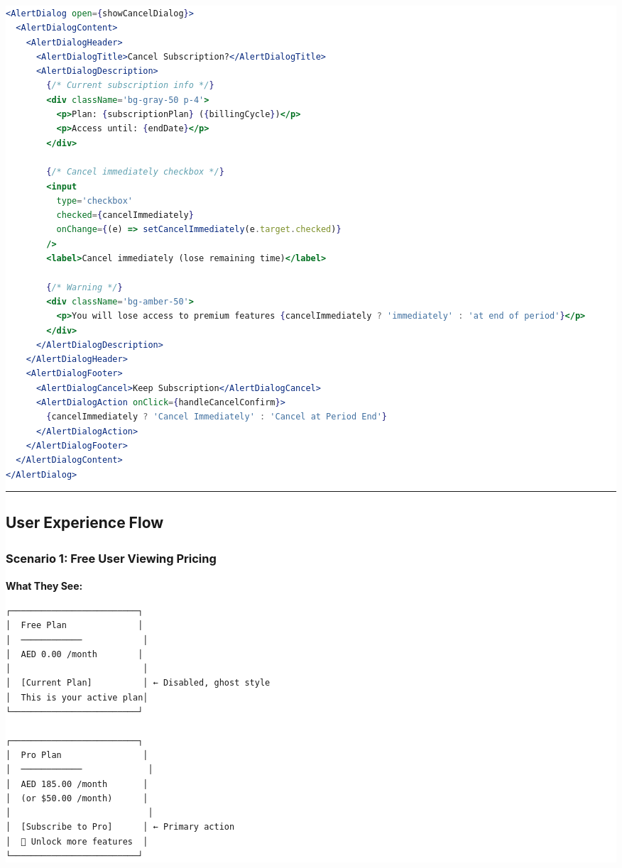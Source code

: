 ```jsx
<AlertDialog open={showCancelDialog}>
  <AlertDialogContent>
    <AlertDialogHeader>
      <AlertDialogTitle>Cancel Subscription?</AlertDialogTitle>
      <AlertDialogDescription>
        {/* Current subscription info */}
        <div className='bg-gray-50 p-4'>
          <p>Plan: {subscriptionPlan} ({billingCycle})</p>
          <p>Access until: {endDate}</p>
        </div>

        {/* Cancel immediately checkbox */}
        <input
          type='checkbox'
          checked={cancelImmediately}
          onChange={(e) => setCancelImmediately(e.target.checked)}
        />
        <label>Cancel immediately (lose remaining time)</label>

        {/* Warning */}
        <div className='bg-amber-50'>
          <p>You will lose access to premium features {cancelImmediately ? 'immediately' : 'at end of period'}</p>
        </div>
      </AlertDialogDescription>
    </AlertDialogHeader>
    <AlertDialogFooter>
      <AlertDialogCancel>Keep Subscription</AlertDialogCancel>
      <AlertDialogAction onClick={handleCancelConfirm}>
        {cancelImmediately ? 'Cancel Immediately' : 'Cancel at Period End'}
      </AlertDialogAction>
    </AlertDialogFooter>
  </AlertDialogContent>
</AlertDialog>
```

---

## User Experience Flow

### Scenario 1: Free User Viewing Pricing

**What They See:**
```
┌─────────────────────────┐
│  Free Plan              │
│  ────────────            │
│  AED 0.00 /month        │
│                          │
│  [Current Plan]          │ ← Disabled, ghost style
│  This is your active plan│
└─────────────────────────┘

┌─────────────────────────┐
│  Pro Plan                │
│  ────────────             │
│  AED 185.00 /month       │
│  (or $50.00 /month)      │
│                           │
│  [Subscribe to Pro]      │ ← Primary action
│  🚀 Unlock more features  │
└─────────────────────────┘

```